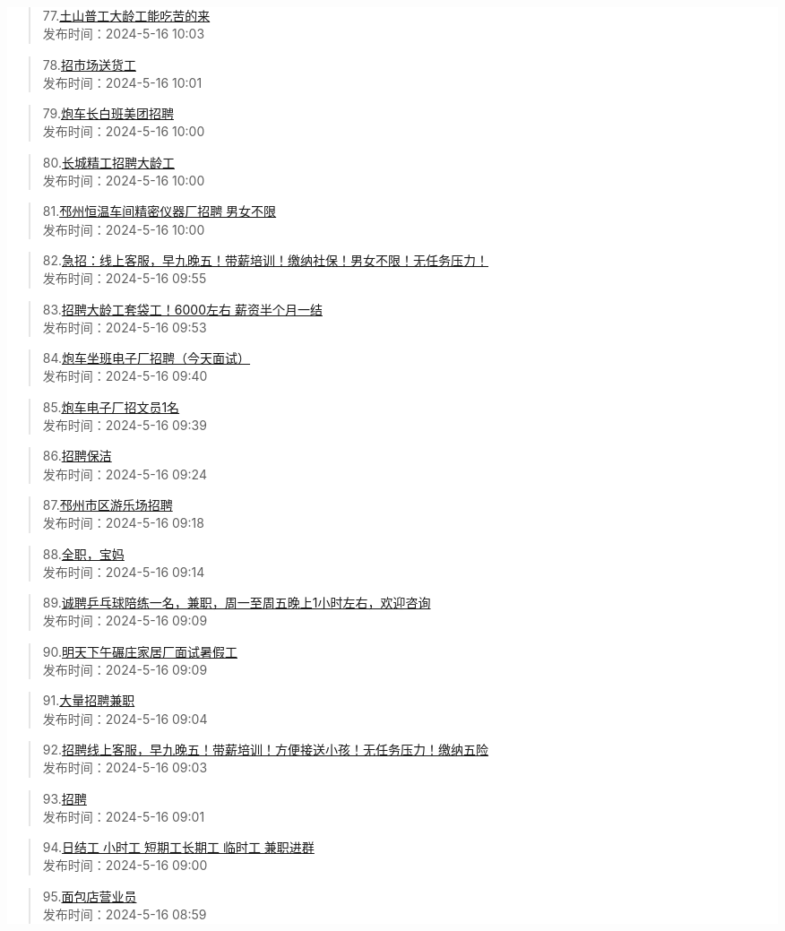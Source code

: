 >77.[土山普工大龄工能吃苦的来](https://www.pzzc.net/forum.php?mod=viewthread&tid=10418883)<br>
>发布时间：2024-5-16 10:03

>78.[招市场送货工](https://www.pzzc.net/forum.php?mod=viewthread&tid=10418881)<br>
>发布时间：2024-5-16 10:01

>79.[炮车长白班美团招聘](https://www.pzzc.net/forum.php?mod=viewthread&tid=10418880)<br>
>发布时间：2024-5-16 10:00

>80.[长城精工招聘大龄工](https://www.pzzc.net/forum.php?mod=viewthread&tid=10418879)<br>
>发布时间：2024-5-16 10:00

>81.[邳州恒温车间精密仪器厂招聘 男女不限](https://www.pzzc.net/forum.php?mod=viewthread&tid=10418878)<br>
>发布时间：2024-5-16 10:00

>82.[急招：线上客服，早九晚五！带薪培训！缴纳社保！男女不限！无任务压力！](https://www.pzzc.net/forum.php?mod=viewthread&tid=10418873)<br>
>发布时间：2024-5-16 09:55

>83.[招聘大龄工套袋工！6000左右  薪资半个月一结](https://www.pzzc.net/forum.php?mod=viewthread&tid=10418872)<br>
>发布时间：2024-5-16 09:53

>84.[炮车坐班电子厂招聘（今天面试）](https://www.pzzc.net/forum.php?mod=viewthread&tid=10418867)<br>
>发布时间：2024-5-16 09:40

>85.[炮车电子厂招文员1名](https://www.pzzc.net/forum.php?mod=viewthread&tid=10418866)<br>
>发布时间：2024-5-16 09:39

>86.[招聘保洁](https://www.pzzc.net/forum.php?mod=viewthread&tid=10418863)<br>
>发布时间：2024-5-16 09:24

>87.[邳州市区游乐场招聘](https://www.pzzc.net/forum.php?mod=viewthread&tid=10418860)<br>
>发布时间：2024-5-16 09:18

>88.[全职，宝妈](https://www.pzzc.net/forum.php?mod=viewthread&tid=10418858)<br>
>发布时间：2024-5-16 09:14

>89.[诚聘乒乓球陪练一名，兼职，周一至周五晚上1小时左右，欢迎咨询](https://www.pzzc.net/forum.php?mod=viewthread&tid=10418854)<br>
>发布时间：2024-5-16 09:09

>90.[明天下午碾庄家居厂面试暑假工](https://www.pzzc.net/forum.php?mod=viewthread&tid=10418853)<br>
>发布时间：2024-5-16 09:09

>91.[大量招聘兼职](https://www.pzzc.net/forum.php?mod=viewthread&tid=10418851)<br>
>发布时间：2024-5-16 09:04

>92.[招聘线上客服，早九晚五！带薪培训！方便接送小孩！无任务压力！缴纳五险](https://www.pzzc.net/forum.php?mod=viewthread&tid=10418850)<br>
>发布时间：2024-5-16 09:03

>93.[招聘](https://www.pzzc.net/forum.php?mod=viewthread&tid=10418848)<br>
>发布时间：2024-5-16 09:01

>94.[日结工 小时工 短期工长期工 临时工 兼职进群](https://www.pzzc.net/forum.php?mod=viewthread&tid=10418847)<br>
>发布时间：2024-5-16 09:00

>95.[面包店营业员](https://www.pzzc.net/forum.php?mod=viewthread&tid=10418846)<br>
>发布时间：2024-5-16 08:59
